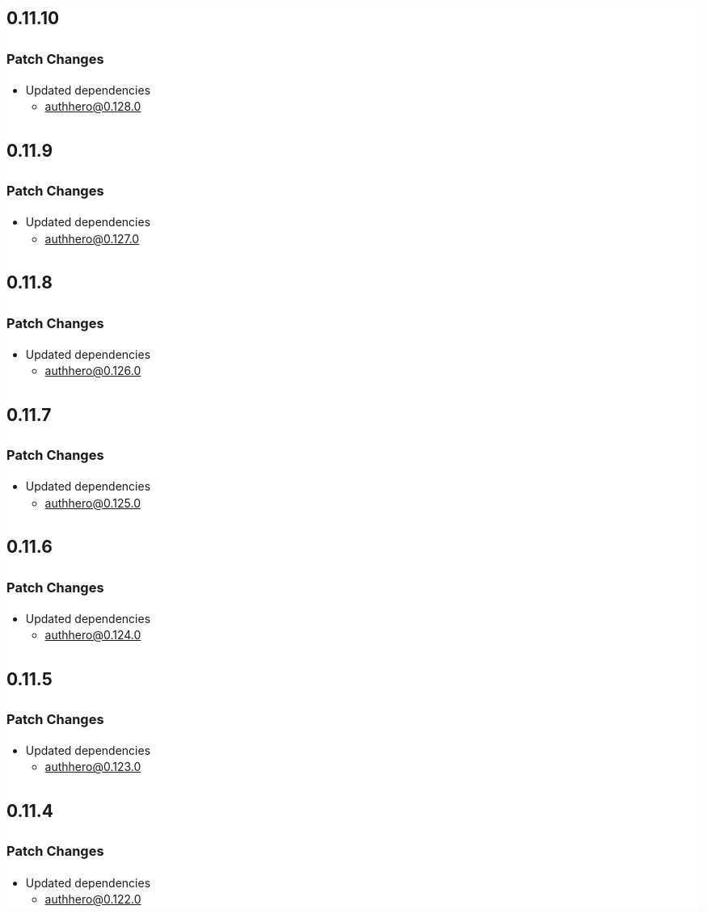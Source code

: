 ## 0.11.10

### Patch Changes

- Updated dependencies
  - authhero@0.128.0

## 0.11.9

### Patch Changes

- Updated dependencies
  - authhero@0.127.0

## 0.11.8

### Patch Changes

- Updated dependencies
  - authhero@0.126.0

## 0.11.7

### Patch Changes

- Updated dependencies
  - authhero@0.125.0

## 0.11.6

### Patch Changes

- Updated dependencies
  - authhero@0.124.0

## 0.11.5

### Patch Changes

- Updated dependencies
  - authhero@0.123.0

## 0.11.4

### Patch Changes

- Updated dependencies
  - authhero@0.122.0

